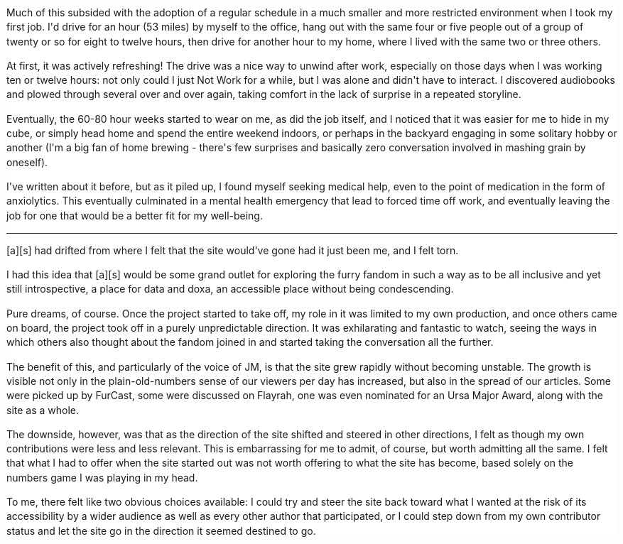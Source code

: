 Much of this subsided with the adoption of a regular schedule in a much smaller
and more restricted environment when I took my first job.  I'd drive for an
hour (53 miles) by myself to the office, hang out with the same four or five
people out of a group of twenty or so for eight to twelve hours, then drive for
another hour to my home, where I lived with the same two or three others.

At first, it was actively refreshing!  The drive was a nice way to unwind after
work, especially on those days when I was working ten or twelve hours: not only
could I just Not Work for a while, but I was alone and didn't have to interact.
I discovered audiobooks and plowed through several over and over again, taking
comfort in the lack of surprise in a repeated storyline.

Eventually, the 60-80 hour weeks started to wear on me, as did the job itself,
and I noticed that it was easier for me to hide in my cube, or simply head home
and spend the entire weekend indoors, or perhaps in the backyard engaging in
some solitary hobby or another (I'm a big fan of home brewing - there's few
surprises and basically zero conversation involved in mashing grain by
oneself).

I've written about it before, but as it piled up, I found myself seeking
medical help, even to the point of medication in the form of anxiolytics.  This
eventually culminated in a mental health emergency that lead to forced time off
work, and eventually leaving the job for one that would be a better fit for my
well-being.

-----

\[a\]\[s\] had drifted from where I felt that the site would've gone had it
just been me, and I felt torn.

I had this idea that \[a\]\[s\] would be some grand outlet for exploring the
furry fandom in such a way as to be all inclusive and yet still introspective,
a place for data and doxa, an accessible place without being condescending.

Pure dreams, of course.  Once the project started to take off, my role in it
was limited to my own production, and once others came on board, the project
took off in a purely unpredictable direction.  It was exhilarating and
fantastic to watch, seeing the ways in which others also thought about the
fandom joined in and started taking the conversation all the further.

The benefit of this, and particularly of the voice of JM, is that the site grew
rapidly without becoming unstable.  The growth is visible not only in the
plain-old-numbers sense of our viewers per day has increased, but also in the
spread of our articles.  Some were picked up by FurCast, some were discussed on
Flayrah, one was even nominated for an Ursa Major Award, along with the site as
a whole.

The downside, however, was that as the direction of the site shifted and
steered in other directions, I felt as though my own contributions were less
and less relevant.  This is embarrassing for me to admit, of course, but worth
admitting all the same.  I felt that what I had to offer when the site started
out was not worth offering to what the site has become, based solely on the
numbers game I was playing in my head.

To me, there felt like two obvious choices available: I could try and steer the
site back toward what I wanted at the risk of its accessibility by a wider
audience as well as every other author that participated, or I could step down
from my own contributor status and let the site go in the direction it seemed
destined to go.
